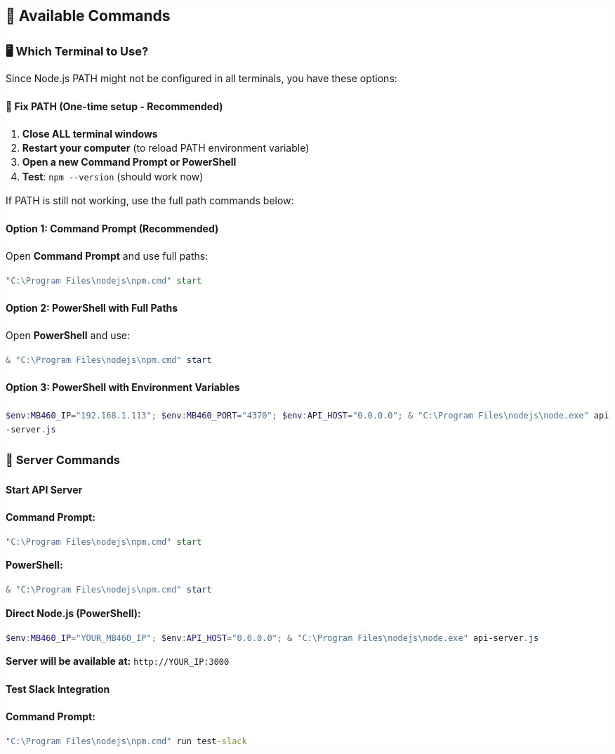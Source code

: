 
## 🎯 Available Commands

### 🖥️ **Which Terminal to Use?**

Since Node.js PATH might not be configured in all terminals, you have these options:

#### **🔧 Fix PATH (One-time setup - Recommended)**
1. **Close ALL terminal windows**
2. **Restart your computer** (to reload PATH environment variable)
3. **Open a new Command Prompt or PowerShell**
4. **Test**: `npm --version` (should work now)

If PATH is still not working, use the full path commands below:

#### **Option 1: Command Prompt (Recommended)**
Open **Command Prompt** and use full paths:
```cmd
"C:\Program Files\nodejs\npm.cmd" start
```

#### **Option 2: PowerShell with Full Paths**
Open **PowerShell** and use:
```powershell
& "C:\Program Files\nodejs\npm.cmd" start
```

#### **Option 3: PowerShell with Environment Variables**
```powershell
$env:MB460_IP="192.168.1.113"; $env:MB460_PORT="4370"; $env:API_HOST="0.0.0.0"; & "C:\Program Files\nodejs\node.exe" api-server.js
```

### 🚀 **Server Commands**

#### Start API Server
**Command Prompt:**
```cmd
"C:\Program Files\nodejs\npm.cmd" start
```

**PowerShell:**
```powershell
& "C:\Program Files\nodejs\npm.cmd" start
```

**Direct Node.js (PowerShell):**
```powershell
$env:MB460_IP="YOUR_MB460_IP"; $env:API_HOST="0.0.0.0"; & "C:\Program Files\nodejs\node.exe" api-server.js
```

**Server will be available at:** `http://YOUR_IP:3000`

#### Test Slack Integration
**Command Prompt:**
```cmd
"C:\Program Files\nodejs\npm.cmd" run test-slack
```
